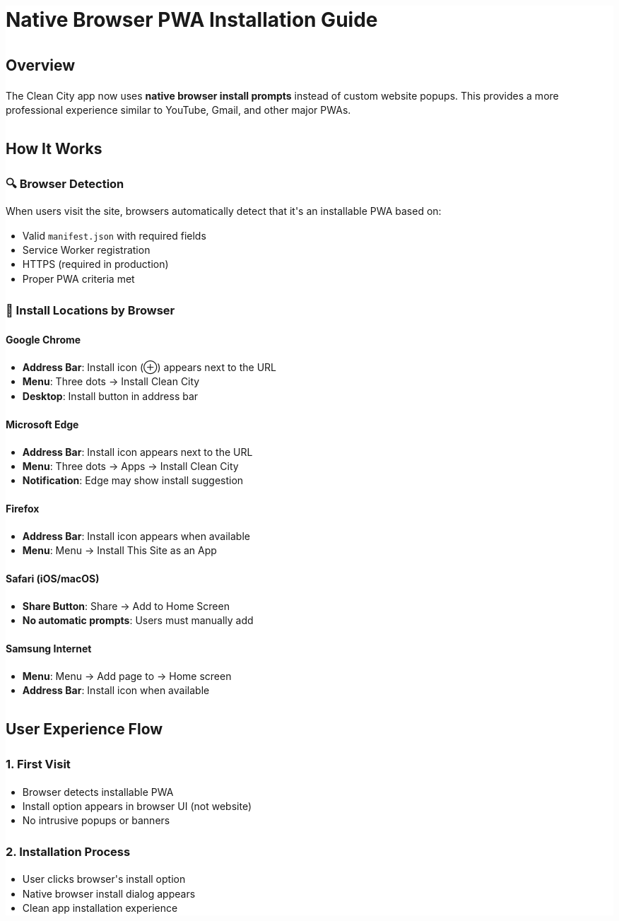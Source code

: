# Native Browser PWA Installation Guide

## Overview
The Clean City app now uses **native browser install prompts** instead of custom website popups. This provides a more professional experience similar to YouTube, Gmail, and other major PWAs.

## How It Works

### 🔍 Browser Detection
When users visit the site, browsers automatically detect that it's an installable PWA based on:
- Valid `manifest.json` with required fields
- Service Worker registration
- HTTPS (required in production)
- Proper PWA criteria met

### 📱 Install Locations by Browser

#### Google Chrome
- **Address Bar**: Install icon (⊕) appears next to the URL
- **Menu**: Three dots → Install Clean City
- **Desktop**: Install button in address bar

#### Microsoft Edge
- **Address Bar**: Install icon appears next to the URL
- **Menu**: Three dots → Apps → Install Clean City
- **Notification**: Edge may show install suggestion

#### Firefox
- **Address Bar**: Install icon appears when available
- **Menu**: Menu → Install This Site as an App

#### Safari (iOS/macOS)
- **Share Button**: Share → Add to Home Screen
- **No automatic prompts**: Users must manually add

#### Samsung Internet
- **Menu**: Menu → Add page to → Home screen
- **Address Bar**: Install icon when available

## User Experience Flow

### 1. First Visit
- Browser detects installable PWA
- Install option appears in browser UI (not website)
- No intrusive popups or banners

### 2. Installation Process
- User clicks browser's install option
- Native browser install dialog appears
- Clean app installation experience
